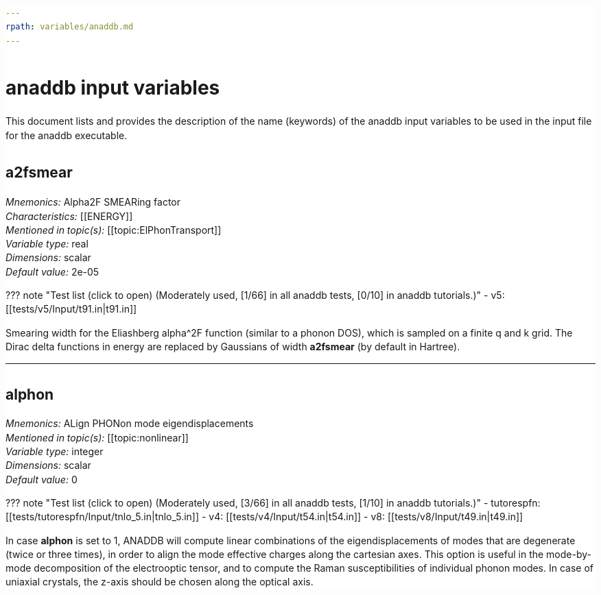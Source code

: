 ```yaml
---
rpath: variables/anaddb.md
---
```


# anaddb input variables

This document lists and provides the description of the name (keywords) of the
anaddb input variables to be used in the input file for the anaddb executable.

## **a2fsmear** 


*Mnemonics:* Alpha2F SMEARing factor  
*Characteristics:* [[ENERGY]]  
*Mentioned in topic(s):* [[topic:ElPhonTransport]]  
*Variable type:* real  
*Dimensions:* scalar  
*Default value:* 2e-05  

??? note "Test list (click to open) (Moderately used, [1/66] in all anaddb tests, [0/10] in anaddb tutorials.)"
    - v5:  [[tests/v5/Input/t91.in|t91.in]]






Smearing width for the Eliashberg alpha^2F function (similar to a phonon DOS),
which is sampled on a finite q and k grid. The Dirac delta functions in energy
are replaced by Gaussians of width **a2fsmear** (by default in Hartree).


* * *

## **alphon** 


*Mnemonics:* ALign PHONon mode eigendisplacements  
*Mentioned in topic(s):* [[topic:nonlinear]]  
*Variable type:* integer  
*Dimensions:* scalar  
*Default value:* 0  

??? note "Test list (click to open) (Moderately used, [3/66] in all anaddb tests, [1/10] in anaddb tutorials.)"
    - tutorespfn:  [[tests/tutorespfn/Input/tnlo_5.in|tnlo_5.in]]
    - v4:  [[tests/v4/Input/t54.in|t54.in]]
    - v8:  [[tests/v8/Input/t49.in|t49.in]]






In case **alphon** is set to 1, ANADDB will compute linear combinations of the
eigendisplacements of modes that are degenerate (twice or three times), in
order to align the mode effective charges along the cartesian axes. This
option is useful in the mode-by-mode decomposition of the electrooptic tensor,
and to compute the Raman susceptibilities of individual phonon modes. In case
of uniaxial crystals, the z-axis should be chosen along the optical axis.
